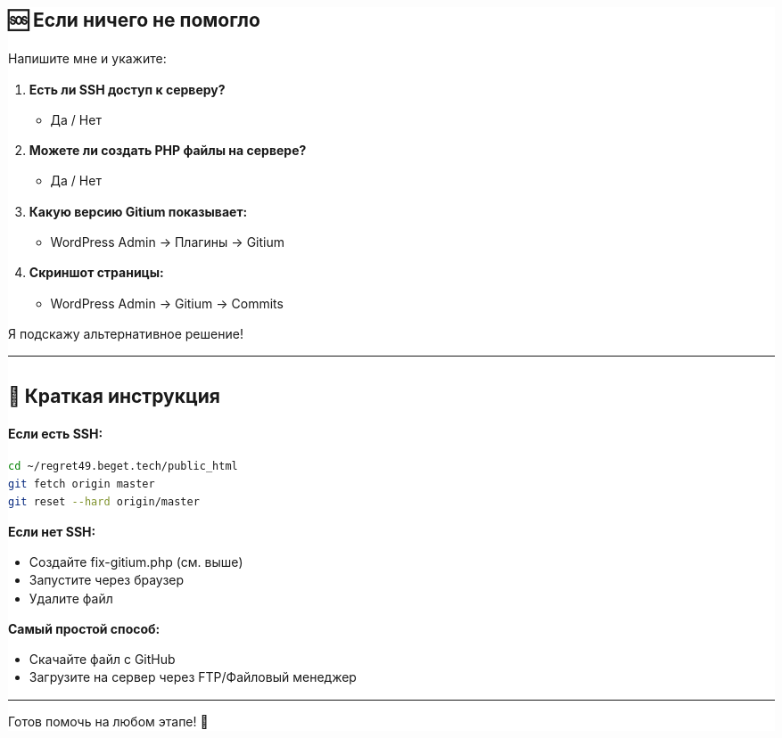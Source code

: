 
## 🆘 Если ничего не помогло

Напишите мне и укажите:

1. **Есть ли SSH доступ к серверу?**
   - Да / Нет

2. **Можете ли создать PHP файлы на сервере?**
   - Да / Нет

3. **Какую версию Gitium показывает:**
   - WordPress Admin → Плагины → Gitium

4. **Скриншот страницы:**
   - WordPress Admin → Gitium → Commits

Я подскажу альтернативное решение!

---

## 🎯 Краткая инструкция

**Если есть SSH:**
```bash
cd ~/regret49.beget.tech/public_html
git fetch origin master
git reset --hard origin/master
```

**Если нет SSH:**
- Создайте fix-gitium.php (см. выше)
- Запустите через браузер
- Удалите файл

**Самый простой способ:**
- Скачайте файл с GitHub
- Загрузите на сервер через FTP/Файловый менеджер

---

Готов помочь на любом этапе! 🚀
